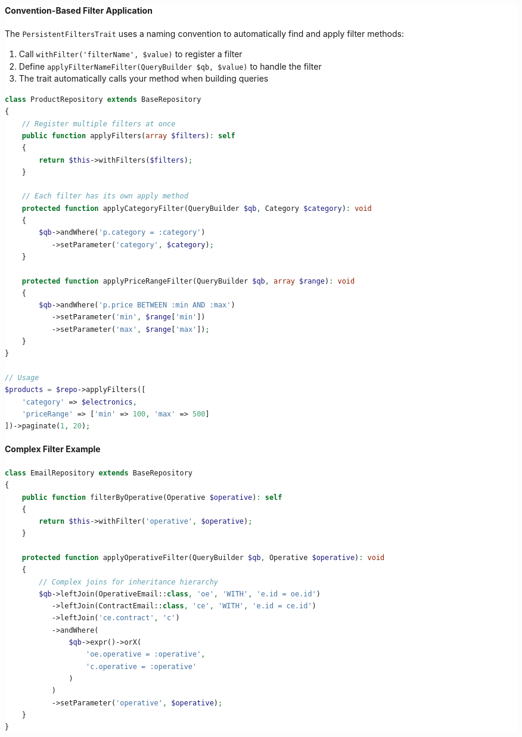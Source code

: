 #### Convention-Based Filter Application

The `PersistentFiltersTrait` uses a naming convention to automatically find and apply filter methods:

1. Call `withFilter('filterName', $value)` to register a filter
2. Define `applyFilterNameFilter(QueryBuilder $qb, $value)` to handle the filter
3. The trait automatically calls your method when building queries

```php
class ProductRepository extends BaseRepository
{
    // Register multiple filters at once
    public function applyFilters(array $filters): self
    {
        return $this->withFilters($filters);
    }
    
    // Each filter has its own apply method
    protected function applyCategoryFilter(QueryBuilder $qb, Category $category): void
    {
        $qb->andWhere('p.category = :category')
           ->setParameter('category', $category);
    }
    
    protected function applyPriceRangeFilter(QueryBuilder $qb, array $range): void
    {
        $qb->andWhere('p.price BETWEEN :min AND :max')
           ->setParameter('min', $range['min'])
           ->setParameter('max', $range['max']);
    }
}

// Usage
$products = $repo->applyFilters([
    'category' => $electronics,
    'priceRange' => ['min' => 100, 'max' => 500]
])->paginate(1, 20);
```

#### Complex Filter Example

```php
class EmailRepository extends BaseRepository
{
    public function filterByOperative(Operative $operative): self
    {
        return $this->withFilter('operative', $operative);
    }
    
    protected function applyOperativeFilter(QueryBuilder $qb, Operative $operative): void
    {
        // Complex joins for inheritance hierarchy
        $qb->leftJoin(OperativeEmail::class, 'oe', 'WITH', 'e.id = oe.id')
           ->leftJoin(ContractEmail::class, 'ce', 'WITH', 'e.id = ce.id')
           ->leftJoin('ce.contract', 'c')
           ->andWhere(
               $qb->expr()->orX(
                   'oe.operative = :operative',
                   'c.operative = :operative'
               )
           )
           ->setParameter('operative', $operative);
    }
}
```